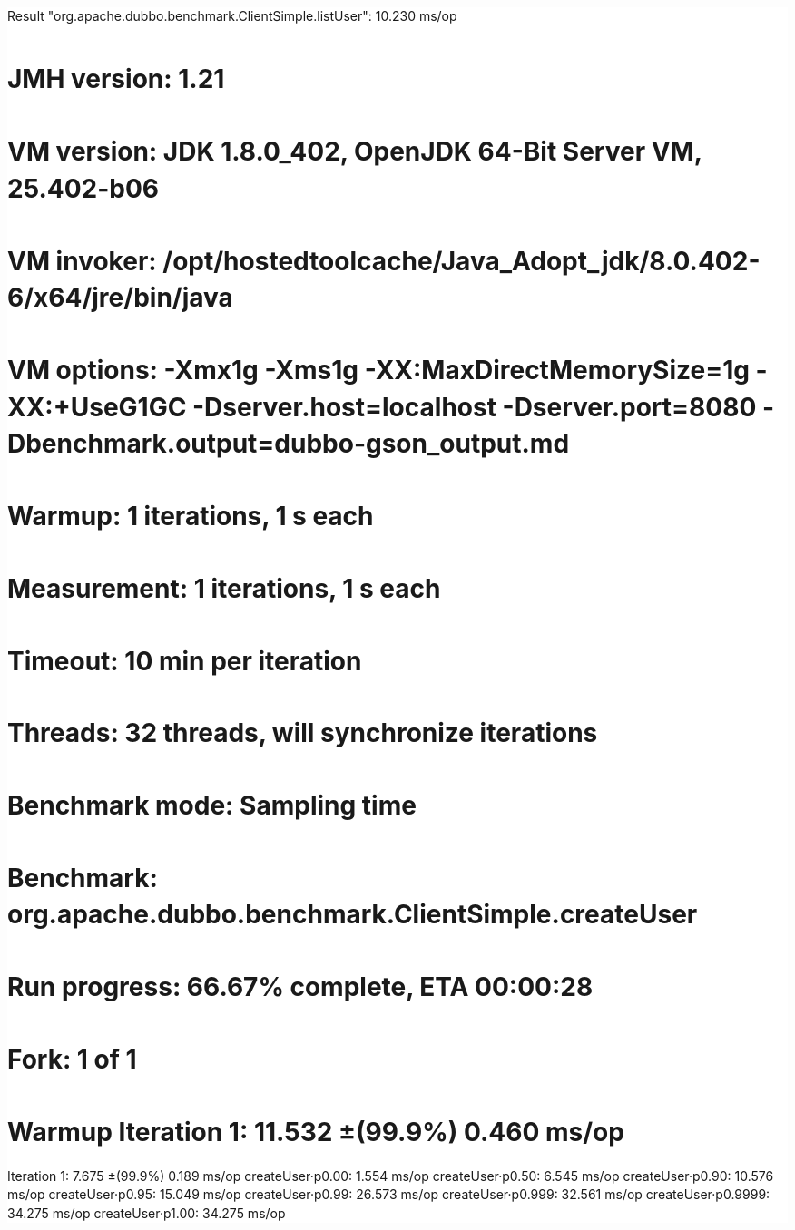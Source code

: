 
Result "org.apache.dubbo.benchmark.ClientSimple.listUser":
  10.230 ms/op


# JMH version: 1.21
# VM version: JDK 1.8.0_402, OpenJDK 64-Bit Server VM, 25.402-b06
# VM invoker: /opt/hostedtoolcache/Java_Adopt_jdk/8.0.402-6/x64/jre/bin/java
# VM options: -Xmx1g -Xms1g -XX:MaxDirectMemorySize=1g -XX:+UseG1GC -Dserver.host=localhost -Dserver.port=8080 -Dbenchmark.output=dubbo-gson_output.md
# Warmup: 1 iterations, 1 s each
# Measurement: 1 iterations, 1 s each
# Timeout: 10 min per iteration
# Threads: 32 threads, will synchronize iterations
# Benchmark mode: Sampling time
# Benchmark: org.apache.dubbo.benchmark.ClientSimple.createUser

# Run progress: 66.67% complete, ETA 00:00:28
# Fork: 1 of 1
# Warmup Iteration   1: 11.532 ±(99.9%) 0.460 ms/op
Iteration   1: 7.675 ±(99.9%) 0.189 ms/op
                 createUser·p0.00:   1.554 ms/op
                 createUser·p0.50:   6.545 ms/op
                 createUser·p0.90:   10.576 ms/op
                 createUser·p0.95:   15.049 ms/op
                 createUser·p0.99:   26.573 ms/op
                 createUser·p0.999:  32.561 ms/op
                 createUser·p0.9999: 34.275 ms/op
                 createUser·p1.00:   34.275 ms/op
